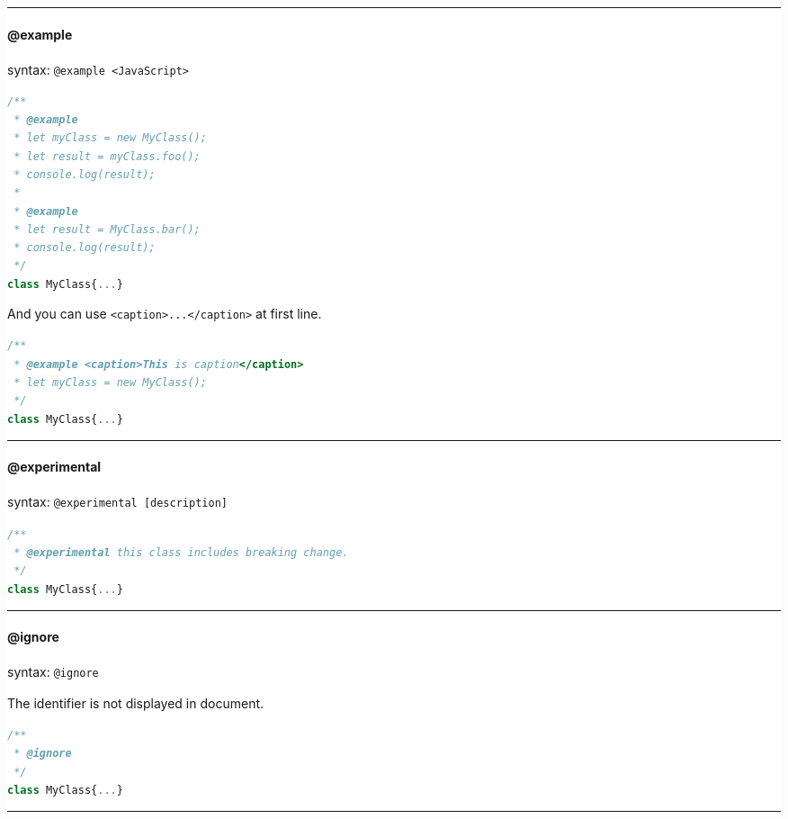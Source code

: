 ----

#### @example
syntax: ``@example <JavaScript>``

```javascript
/**
 * @example
 * let myClass = new MyClass();
 * let result = myClass.foo();
 * console.log(result);
 * 
 * @example
 * let result = MyClass.bar();
 * console.log(result);
 */
class MyClass{...}
```

And you can use ``<caption>...</caption>`` at first line.

```javascript
/**
 * @example <caption>This is caption</caption>
 * let myClass = new MyClass();
 */
class MyClass{...}
```

----

#### @experimental
syntax: ``@experimental [description]``

```javascript
/**
 * @experimental this class includes breaking change.
 */
class MyClass{...}
```

----

#### @ignore
syntax: ``@ignore``

The identifier is not displayed in document.

```javascript
/**
 * @ignore
 */
class MyClass{...}
```

----
